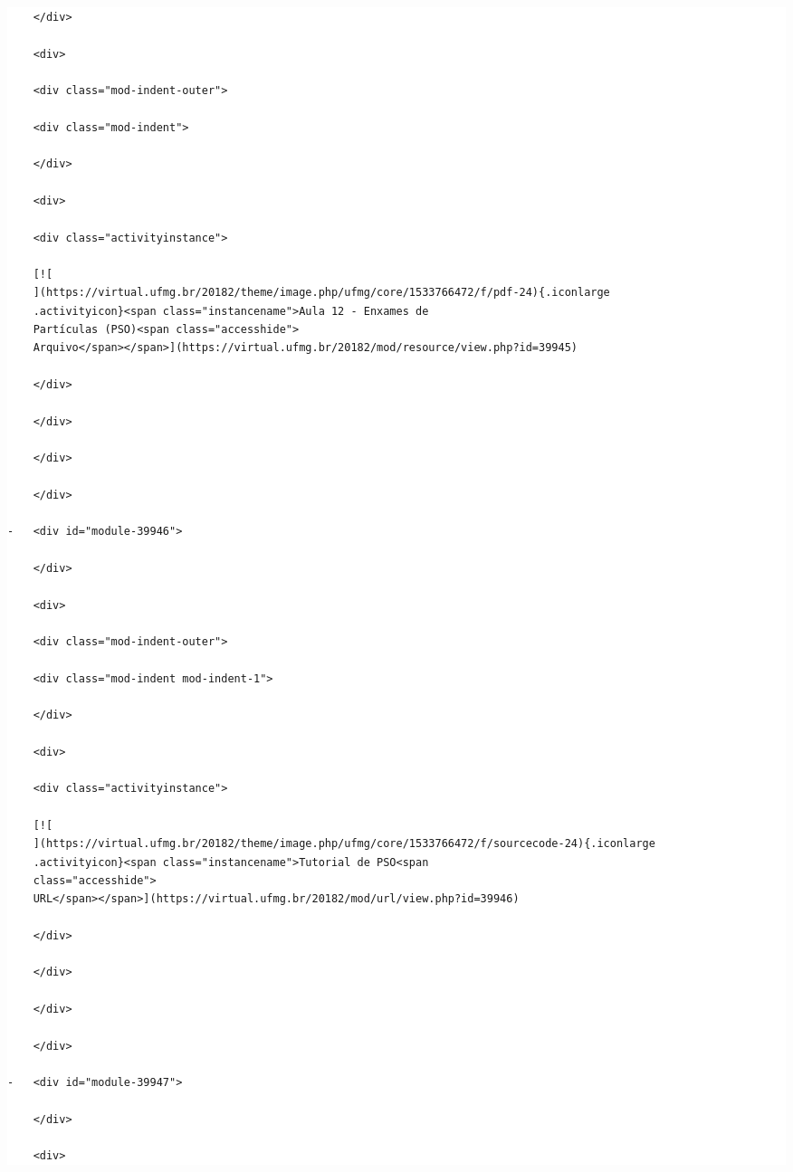         </div>

        <div>

        <div class="mod-indent-outer">

        <div class="mod-indent">

        </div>

        <div>

        <div class="activityinstance">

        [![
        ](https://virtual.ufmg.br/20182/theme/image.php/ufmg/core/1533766472/f/pdf-24){.iconlarge
        .activityicon}<span class="instancename">Aula 12 - Enxames de
        Partículas (PSO)<span class="accesshide">
        Arquivo</span></span>](https://virtual.ufmg.br/20182/mod/resource/view.php?id=39945)

        </div>

        </div>

        </div>

        </div>

    -   <div id="module-39946">

        </div>

        <div>

        <div class="mod-indent-outer">

        <div class="mod-indent mod-indent-1">

        </div>

        <div>

        <div class="activityinstance">

        [![
        ](https://virtual.ufmg.br/20182/theme/image.php/ufmg/core/1533766472/f/sourcecode-24){.iconlarge
        .activityicon}<span class="instancename">Tutorial de PSO<span
        class="accesshide">
        URL</span></span>](https://virtual.ufmg.br/20182/mod/url/view.php?id=39946)

        </div>

        </div>

        </div>

        </div>

    -   <div id="module-39947">

        </div>

        <div>
